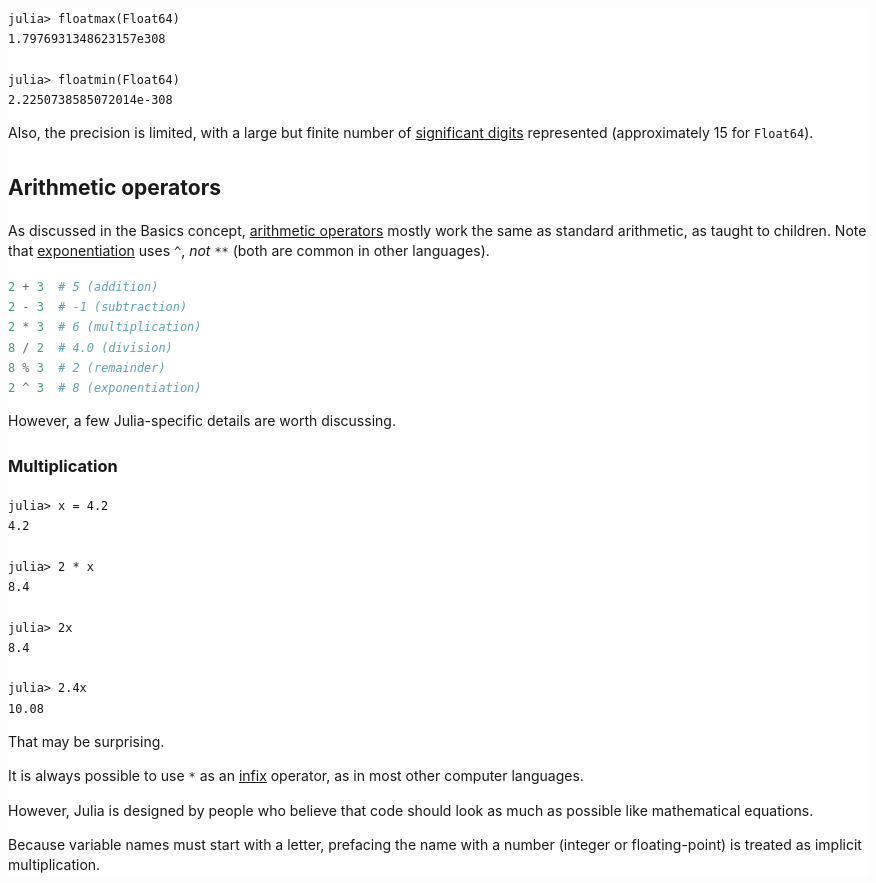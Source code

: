 ```julia-repl
julia> floatmax(Float64)
1.7976931348623157e308

julia> floatmin(Float64)
2.2250738585072014e-308
```

Also, the precision is limited, with a large but finite number of [significant digits][sig-fig] represented (approximately 15 for `Float64`).

## Arithmetic operators

As discussed in the Basics concept, [arithmetic operators][operators] mostly work the same as standard arithmetic, as taught to children.
Note that [exponentiation][exponentiation] uses `^`, _not_ `**` (both are common in other languages).

```julia
2 + 3  # 5 (addition)
2 - 3  # -1 (subtraction)
2 * 3  # 6 (multiplication)
8 / 2  # 4.0 (division)
8 % 3  # 2 (remainder)
2 ^ 3  # 8 (exponentiation)
```

However, a few Julia-specific details are worth discussing.

### Multiplication

```julia-repl
julia> x = 4.2
4.2

julia> 2 * x
8.4

julia> 2x
8.4

julia> 2.4x
10.08
```

That may be surprising.

It is always possible to use `*` as an [infix][infix] operator, as in most other computer languages.

However, Julia is designed by people who believe that code should look as much as possible like mathematical equations.

Because variable names must start with a letter, prefacing the name with a number (integer or floating-point) is treated as implicit multiplication.


[basics]: https://exercism.org/tracks/julia/concepts/basics
[integer]: https://en.wikipedia.org/wiki/Integer
[numeric-types]: https://docs.julialang.org/en/v1/manual/integers-and-floating-point-numbers/
[float]: https://docs.julialang.org/en/v1/manual/integers-and-floating-point-numbers/#Floating-Point-Numbers
[types]: https://docs.julialang.org/en/v1/manual/types/
[rational]: https://en.wikipedia.org/wiki/Rational_number
[irrational]: https://en.wikipedia.org/wiki/Irrational_number
[integer-overflow]: https://en.wikipedia.org/wiki/Integer_overflow
[infinity]: https://en.wikipedia.org/wiki/Infinity
[NaN]: https://en.wikipedia.org/wiki/NaN
[numpy]: https://numpy.org/
[hex]: https://en.wikipedia.org/wiki/Hexadecimal
[arbitrary-precision]: https://en.wikipedia.org/wiki/Arbitrary-precision_arithmetic
[casting]: https://en.wikipedia.org/wiki/Type_conversion
[scientific-notation]: https://en.wikipedia.org/wiki/Scientific_notation
[unsigned-fp]: https://discourse.julialang.org/t/why-is-there-no-concept-of-unsigned-floats/14058
[sig-fig]: https://en.wikipedia.org/wiki/Significant_figures
[exponentiation]: https://en.wikipedia.org/wiki/Exponentiation
[infix]: https://en.wikipedia.org/wiki/Infix_notation
[fraction]: https://en.wikipedia.org/wiki/Fraction
[lowest-terms]: https://en.wikipedia.org/wiki/Fraction#Simplifying_(reducing)_fractions
[e]: https://en.wikipedia.org/wiki/E_(mathematical_constant)
[root]: https://en.wikipedia.org/wiki/Nth_root
[width]: https://en.wikipedia.org/wiki/Integer_(computer_science)#Value_and_representation
[round]: https://docs.julialang.org/en/v1/manual/mathematical-operations/#Rounding-functions
[inexact]: https://docs.julialang.org/en/v1/base/base/#Core.InexactError
[complex]: https://en.wikipedia.org/wiki/Complex_number
[bitwise]: https://en.wikipedia.org/wiki/Bitwise_operation
[bigint]: https://docs.julialang.org/en/v1/base/numbers/#BigFloats-and-BigInts
[conditionals]: https://exercism.org/tracks/julia/concepts/conditionals
[isapprox]: https://docs.julialang.org/en/v1/base/math/#Base.isapprox
[operators]: https://docs.julialang.org/en/v1/manual/mathematical-operations/#Arithmetic-Operators
[implicit-multiplication]: https://docs.julialang.org/en/v1/manual/integers-and-floating-point-numbers/#man-numeric-literal-coefficients